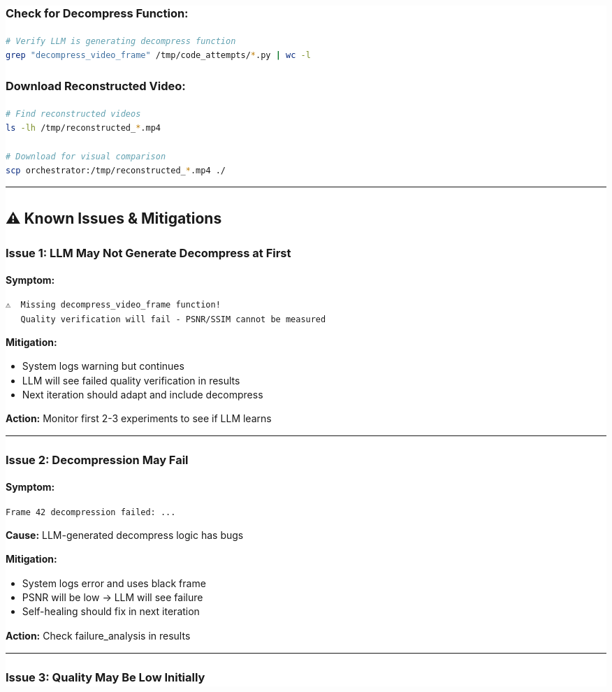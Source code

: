 ### **Check for Decompress Function:**
```bash
# Verify LLM is generating decompress function
grep "decompress_video_frame" /tmp/code_attempts/*.py | wc -l
```

### **Download Reconstructed Video:**
```bash
# Find reconstructed videos
ls -lh /tmp/reconstructed_*.mp4

# Download for visual comparison
scp orchestrator:/tmp/reconstructed_*.mp4 ./
```

---

## ⚠️ Known Issues & Mitigations

### **Issue 1: LLM May Not Generate Decompress at First**

**Symptom:**
```
⚠️  Missing decompress_video_frame function!
   Quality verification will fail - PSNR/SSIM cannot be measured
```

**Mitigation:**
- System logs warning but continues
- LLM will see failed quality verification in results
- Next iteration should adapt and include decompress

**Action:** Monitor first 2-3 experiments to see if LLM learns

---

### **Issue 2: Decompression May Fail**

**Symptom:**
```
Frame 42 decompression failed: ...
```

**Cause:** LLM-generated decompress logic has bugs

**Mitigation:**
- System logs error and uses black frame
- PSNR will be low → LLM will see failure
- Self-healing should fix in next iteration

**Action:** Check failure_analysis in results

---

### **Issue 3: Quality May Be Low Initially**
